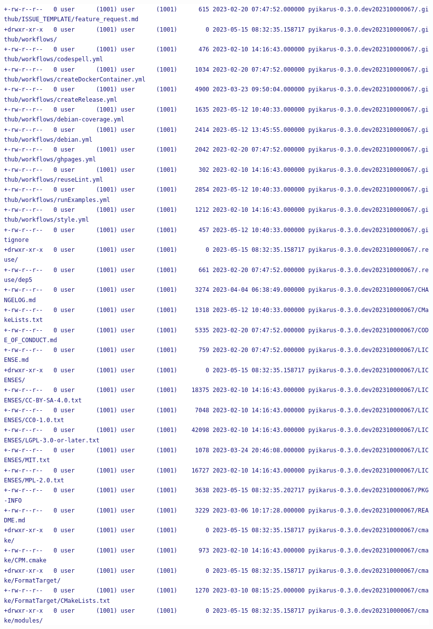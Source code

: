 ```diff
+-rw-r--r--   0 user      (1001) user      (1001)      615 2023-02-20 07:47:52.000000 pyikarus-0.3.0.dev202310000067/.github/ISSUE_TEMPLATE/feature_request.md
+drwxr-xr-x   0 user      (1001) user      (1001)        0 2023-05-15 08:32:35.158717 pyikarus-0.3.0.dev202310000067/.github/workflows/
+-rw-r--r--   0 user      (1001) user      (1001)      476 2023-02-10 14:16:43.000000 pyikarus-0.3.0.dev202310000067/.github/workflows/codespell.yml
+-rw-r--r--   0 user      (1001) user      (1001)     1034 2023-02-20 07:47:52.000000 pyikarus-0.3.0.dev202310000067/.github/workflows/createDockerContainer.yml
+-rw-r--r--   0 user      (1001) user      (1001)     4900 2023-03-23 09:50:04.000000 pyikarus-0.3.0.dev202310000067/.github/workflows/createRelease.yml
+-rw-r--r--   0 user      (1001) user      (1001)     1635 2023-05-12 10:40:33.000000 pyikarus-0.3.0.dev202310000067/.github/workflows/debian-coverage.yml
+-rw-r--r--   0 user      (1001) user      (1001)     2414 2023-05-12 13:45:55.000000 pyikarus-0.3.0.dev202310000067/.github/workflows/debian.yml
+-rw-r--r--   0 user      (1001) user      (1001)     2042 2023-02-20 07:47:52.000000 pyikarus-0.3.0.dev202310000067/.github/workflows/ghpages.yml
+-rw-r--r--   0 user      (1001) user      (1001)      302 2023-02-10 14:16:43.000000 pyikarus-0.3.0.dev202310000067/.github/workflows/reuseLint.yml
+-rw-r--r--   0 user      (1001) user      (1001)     2854 2023-05-12 10:40:33.000000 pyikarus-0.3.0.dev202310000067/.github/workflows/runExamples.yml
+-rw-r--r--   0 user      (1001) user      (1001)     1212 2023-02-10 14:16:43.000000 pyikarus-0.3.0.dev202310000067/.github/workflows/style.yml
+-rw-r--r--   0 user      (1001) user      (1001)      457 2023-05-12 10:40:33.000000 pyikarus-0.3.0.dev202310000067/.gitignore
+drwxr-xr-x   0 user      (1001) user      (1001)        0 2023-05-15 08:32:35.158717 pyikarus-0.3.0.dev202310000067/.reuse/
+-rw-r--r--   0 user      (1001) user      (1001)      661 2023-02-20 07:47:52.000000 pyikarus-0.3.0.dev202310000067/.reuse/dep5
+-rw-r--r--   0 user      (1001) user      (1001)     3274 2023-04-04 06:38:49.000000 pyikarus-0.3.0.dev202310000067/CHANGELOG.md
+-rw-r--r--   0 user      (1001) user      (1001)     1318 2023-05-12 10:40:33.000000 pyikarus-0.3.0.dev202310000067/CMakeLists.txt
+-rw-r--r--   0 user      (1001) user      (1001)     5335 2023-02-20 07:47:52.000000 pyikarus-0.3.0.dev202310000067/CODE_OF_CONDUCT.md
+-rw-r--r--   0 user      (1001) user      (1001)      759 2023-02-20 07:47:52.000000 pyikarus-0.3.0.dev202310000067/LICENSE.md
+drwxr-xr-x   0 user      (1001) user      (1001)        0 2023-05-15 08:32:35.158717 pyikarus-0.3.0.dev202310000067/LICENSES/
+-rw-r--r--   0 user      (1001) user      (1001)    18375 2023-02-10 14:16:43.000000 pyikarus-0.3.0.dev202310000067/LICENSES/CC-BY-SA-4.0.txt
+-rw-r--r--   0 user      (1001) user      (1001)     7048 2023-02-10 14:16:43.000000 pyikarus-0.3.0.dev202310000067/LICENSES/CC0-1.0.txt
+-rw-r--r--   0 user      (1001) user      (1001)    42098 2023-02-10 14:16:43.000000 pyikarus-0.3.0.dev202310000067/LICENSES/LGPL-3.0-or-later.txt
+-rw-r--r--   0 user      (1001) user      (1001)     1078 2023-03-24 20:46:08.000000 pyikarus-0.3.0.dev202310000067/LICENSES/MIT.txt
+-rw-r--r--   0 user      (1001) user      (1001)    16727 2023-02-10 14:16:43.000000 pyikarus-0.3.0.dev202310000067/LICENSES/MPL-2.0.txt
+-rw-r--r--   0 user      (1001) user      (1001)     3638 2023-05-15 08:32:35.202717 pyikarus-0.3.0.dev202310000067/PKG-INFO
+-rw-r--r--   0 user      (1001) user      (1001)     3229 2023-03-06 10:17:28.000000 pyikarus-0.3.0.dev202310000067/README.md
+drwxr-xr-x   0 user      (1001) user      (1001)        0 2023-05-15 08:32:35.158717 pyikarus-0.3.0.dev202310000067/cmake/
+-rw-r--r--   0 user      (1001) user      (1001)      973 2023-02-10 14:16:43.000000 pyikarus-0.3.0.dev202310000067/cmake/CPM.cmake
+drwxr-xr-x   0 user      (1001) user      (1001)        0 2023-05-15 08:32:35.158717 pyikarus-0.3.0.dev202310000067/cmake/FormatTarget/
+-rw-r--r--   0 user      (1001) user      (1001)     1270 2023-03-10 08:15:25.000000 pyikarus-0.3.0.dev202310000067/cmake/FormatTarget/CMakeLists.txt
+drwxr-xr-x   0 user      (1001) user      (1001)        0 2023-05-15 08:32:35.158717 pyikarus-0.3.0.dev202310000067/cmake/modules/
```